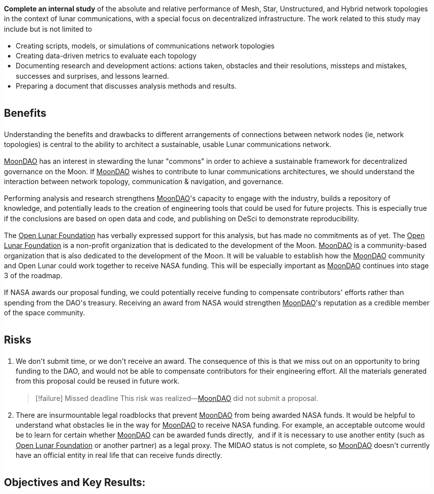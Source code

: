 **Complete an internal study** of the absolute and relative performance of Mesh, Star, Unstructured, and Hybrid network topologies in the context of lunar communications, with a special focus on decentralized infrastructure. The work related to this study may include but is not limited to
- Creating scripts, models, or simulations of communications network topologies
- Creating data-driven metrics to evaluate each topology
- Documenting research and development actions: actions taken, obstacles and their resolutions, missteps and mistakes, successes and surprises, and lessons learned.
- Preparing a document that discusses analysis methods and results.

## Benefits
Understanding the benefits and drawbacks to different arrangements of connections between network nodes (ie, network topologies) is central to the ability to architect a sustainable, usable Lunar communications network.

[MoonDAO](reference/MoonDAO.md) has an interest in stewarding the lunar "commons" in order to achieve a sustainable framework for decentralized governance on the Moon. If [MoonDAO](reference/MoonDAO.md) wishes to contribute to lunar communications architectures, we should understand the interaction between network topology, communication & navigation, and governance.

Performing analysis and research strengthens [MoonDAO](reference/MoonDAO.md)'s capacity to engage with the industry, builds a repository of knowledge, and potentially leads to the creation of engineering tools that could be used for future projects. This is especially true if the conclusions are based on open data and code, and publishing on DeSci to demonstrate reproducibility.

The [Open Lunar Foundation](reference/Open%20Lunar%20Foundation.md) has verbally expressed support for this analysis, but has made no commitments as of yet. The [Open Lunar Foundation](reference/Open%20Lunar%20Foundation.md) is a non-profit organization that is dedicated to the development of the Moon. [MoonDAO](reference/MoonDAO.md) is a community-based organization that is also dedicated to the development of the Moon. It will be valuable to establish how the [MoonDAO](reference/MoonDAO.md) community and Open Lunar could work together to receive NASA funding. This will be especially important as [MoonDAO](reference/MoonDAO.md) continues into stage 3 of the roadmap.

If NASA awards our proposal funding, we could potentially receive funding to compensate contributors' efforts rather than spending from the DAO's treasury. Receiving an award from NASA would strengthen [MoonDAO](reference/MoonDAO.md)'s reputation as a credible member of the space community.

## Risks

1. We don't submit time, or we don't receive an award. The consequence of this is that we miss out on an opportunity to bring funding to the DAO, and would not be able to compensate contributors for their engineering effort. All the materials generated from this proposal could be reused in future work.
   > [!failure] Missed deadline
   > This risk was realized―[MoonDAO](reference/MoonDAO.md) did not submit a proposal.

1. There are insurmountable legal roadblocks that prevent [MoonDAO](reference/MoonDAO.md) from being awarded NASA funds. It would be helpful to understand what obstacles lie in the way for [MoonDAO](reference/MoonDAO.md) to receive NASA funding. For example, an acceptable outcome would be to learn for certain whether [MoonDAO](reference/MoonDAO.md) can be awarded funds directly,  and if it is necessary to use another entity (such as [Open Lunar Foundation](reference/Open%20Lunar%20Foundation.md) or another partner) as a legal proxy. The MIDAO status is not complete, so [MoonDAO](reference/MoonDAO.md) doesn't currently have an official entity in real life that can receive funds directly.
## Objectives and Key Results:
